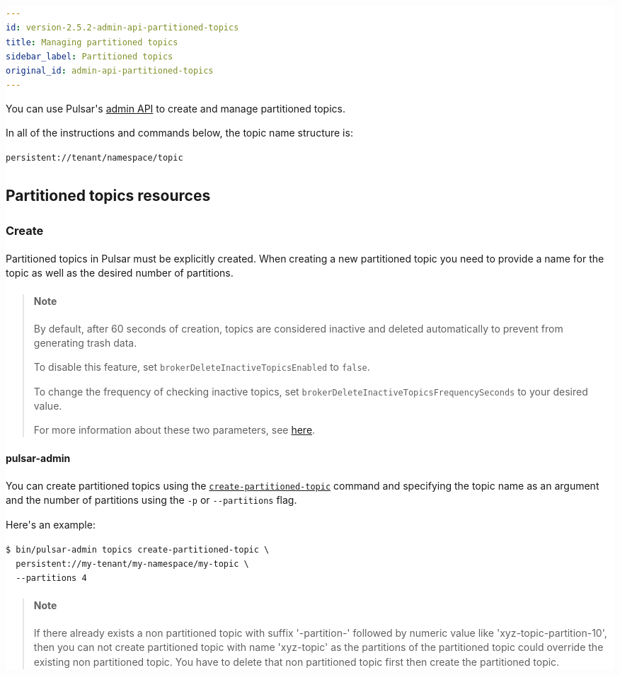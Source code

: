 ```yaml
---
id: version-2.5.2-admin-api-partitioned-topics
title: Managing partitioned topics
sidebar_label: Partitioned topics
original_id: admin-api-partitioned-topics
---
```



You can use Pulsar's [admin API](admin-api-overview.md) to create and manage partitioned topics.

In all of the instructions and commands below, the topic name structure is:

```shell
persistent://tenant/namespace/topic
```

## Partitioned topics resources

### Create

Partitioned topics in Pulsar must be explicitly created. When creating a new partitioned topic you
need to provide a name for the topic as well as the desired number of partitions.

> #### Note
>
> By default, after 60 seconds of creation, topics are considered inactive and deleted automatically to prevent from generating trash data.
>
> To disable this feature, set `brokerDeleteInactiveTopicsEnabled`  to `false`.
>
> To change the frequency of checking inactive topics, set `brokerDeleteInactiveTopicsFrequencySeconds` to your desired value.
>
> For more information about these two parameters, see [here](reference-configuration.md#broker).

#### pulsar-admin

You can create partitioned topics using the [`create-partitioned-topic`](reference-pulsar-admin.md#create-partitioned-topic)
command and specifying the topic name as an argument and the number of partitions using the `-p` or `--partitions` flag.

Here's an example:

```shell
$ bin/pulsar-admin topics create-partitioned-topic \
  persistent://my-tenant/my-namespace/my-topic \
  --partitions 4
```

> #### Note
>
> If there already exists a non partitioned topic with suffix '-partition-' followed by numeric value like
> 'xyz-topic-partition-10', then you can not create partitioned topic with name 'xyz-topic' as the partitions
> of the partitioned topic could override the existing non partitioned topic. You have to delete that non
> partitioned topic first then create the partitioned topic.
